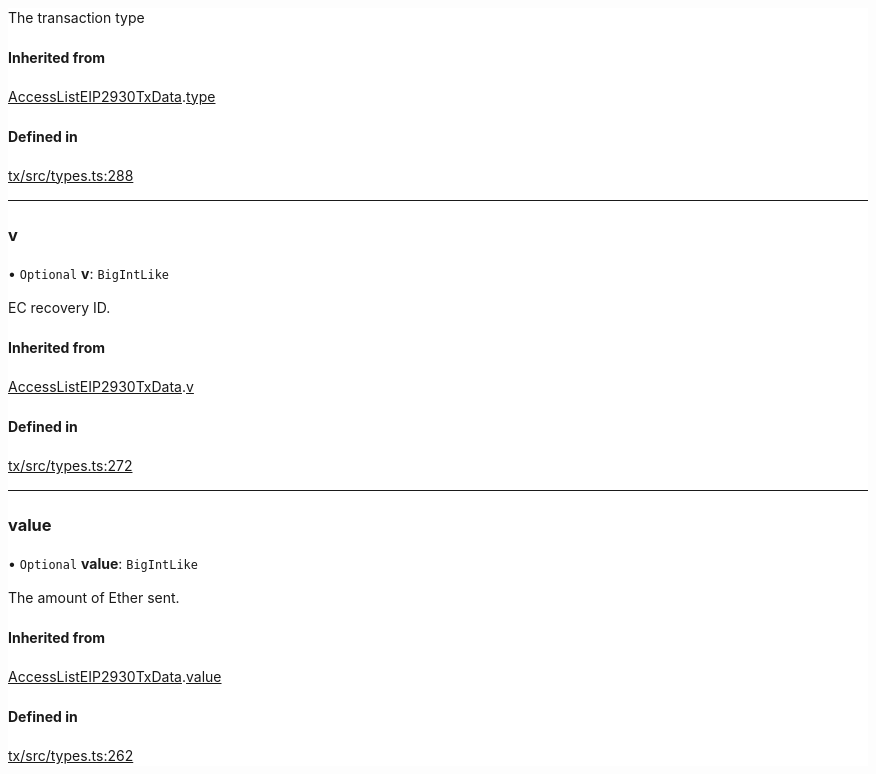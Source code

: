 The transaction type

#### Inherited from

[AccessListEIP2930TxData](AccessListEIP2930TxData.md).[type](AccessListEIP2930TxData.md#type)

#### Defined in

[tx/src/types.ts:288](https://github.com/ethereumjs/ethereumjs-monorepo/blob/master/packages/tx/src/types.ts#L288)

___

### v

• `Optional` **v**: `BigIntLike`

EC recovery ID.

#### Inherited from

[AccessListEIP2930TxData](AccessListEIP2930TxData.md).[v](AccessListEIP2930TxData.md#v)

#### Defined in

[tx/src/types.ts:272](https://github.com/ethereumjs/ethereumjs-monorepo/blob/master/packages/tx/src/types.ts#L272)

___

### value

• `Optional` **value**: `BigIntLike`

The amount of Ether sent.

#### Inherited from

[AccessListEIP2930TxData](AccessListEIP2930TxData.md).[value](AccessListEIP2930TxData.md#value)

#### Defined in

[tx/src/types.ts:262](https://github.com/ethereumjs/ethereumjs-monorepo/blob/master/packages/tx/src/types.ts#L262)
